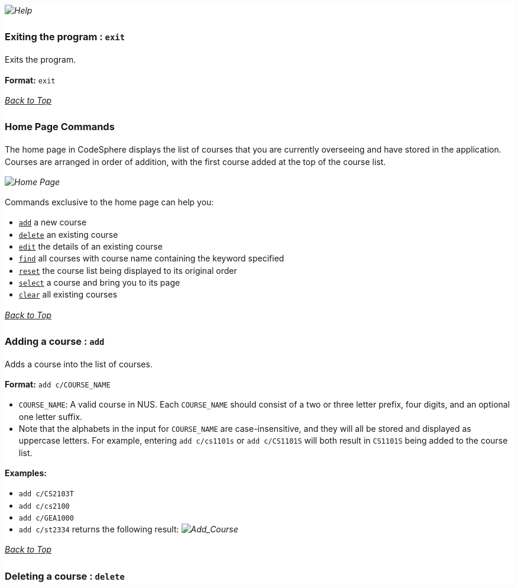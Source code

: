 *![Help](images/CommandSuccessScreenshots/HelpScreen.png)*

### Exiting the program : `exit`

Exits the program.

**Format:** `exit`

[_Back to Top_](#table-of-contents)

<div style="page-break-after: always"></div>

### **Home Page Commands**
The home page in CodeSphere displays the list of courses that you are currently overseeing and have stored in the application.
Courses are arranged in order of addition, with the first course added at the top of the course list.

*![Home Page](images/HomePage.png)*

Commands exclusive to the home page can help you:
* [`add`](#adding-a-course--add) a new course
* [`delete`](#deleting-a-course--delete) an existing course
* [`edit`](#editing-a-course--edit) the details of an existing course
* [`find`](#finding-a-course--find) all courses with course name containing the keyword specified
* [`reset`](#resetting-the-course-list--reset) the course list being displayed to its original order
* [`select`](#selecting-a-course--select) a course and bring you to its page
* [`clear`](#clearing-all-courses--clear) all existing courses

[_Back to Top_](#table-of-contents)

<div style="page-break-after: always"></div>

### Adding a course : `add`

Adds a course into the list of courses.

**Format:** `add c/COURSE_NAME`
* `COURSE_NAME`: A valid course in NUS. Each `COURSE_NAME` should consist of a two or three letter prefix, four digits, and an optional one letter suffix.
* Note that the alphabets in the input for `COURSE_NAME` are case-insensitive, and they will all be stored and displayed as uppercase letters. For example, entering `add c/cs1101s` or `add c/CS1101S` will both result in `CS1101S` being added to the course list.

**Examples:**
* `add c/CS2103T`
* `add c/cs2100`
* `add c/GEA1000`
* `add c/st2334` returns the following result:
  *![Add_Course](images/CommandSuccessScreenshots/AddCourseSuccess.png)*

[_Back to Top_](#table-of-contents)

<div style="page-break-after: always"></div>

### Deleting a course : `delete`
